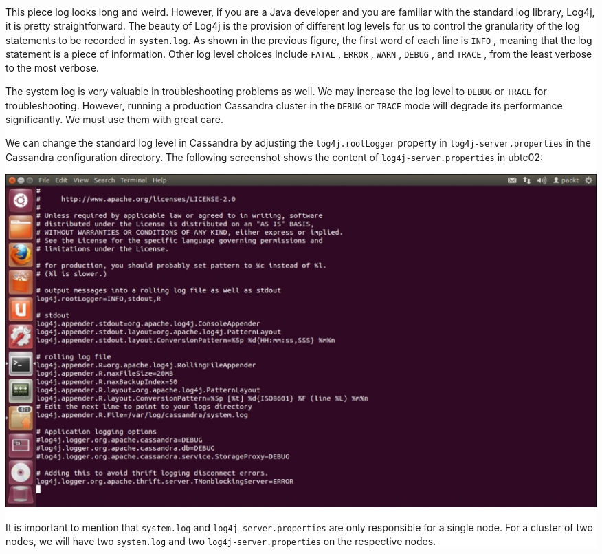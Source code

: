 This piece log looks long
and weird. However, if you are a Java developer and you are familiar
with the standard log library, Log4j, it is pretty straightforward. The
beauty of Log4j is the provision of different log levels for us to
control the granularity of the log statements to be recorded in
`system.log`. As shown in the previous figure, the first word
of each line is `INFO` , meaning that the log statement is a
piece of information. Other log level choices include `FATAL` ,
`ERROR` , `WARN` , `DEBUG` , and
`TRACE` , from the least verbose to the most verbose.

The system log is very valuable in troubleshooting problems as well. We
may increase the log level to `DEBUG` or `TRACE` for
troubleshooting. However, running a production Cassandra cluster in the
`DEBUG` or `TRACE` mode will degrade its performance
significantly. We must use them with great care.

We can change the standard log level in Cassandra by adjusting the
`log4j.rootLogger` property in
`log4j-server.properties` in the Cassandra configuration
directory. The following screenshot shows the content of
`log4j-server.properties` in ubtc02:


![](https://raw.githubusercontent.com/fenago/apache-cassandra/master/images/8884OS_07_07.jpg)

It is important to mention that
`system.log` and `log4j-server.properties` are only
responsible for a single node. For a cluster of two nodes, we
will have two `system.log` and two
`log4j-server.properties` on the respective nodes.
